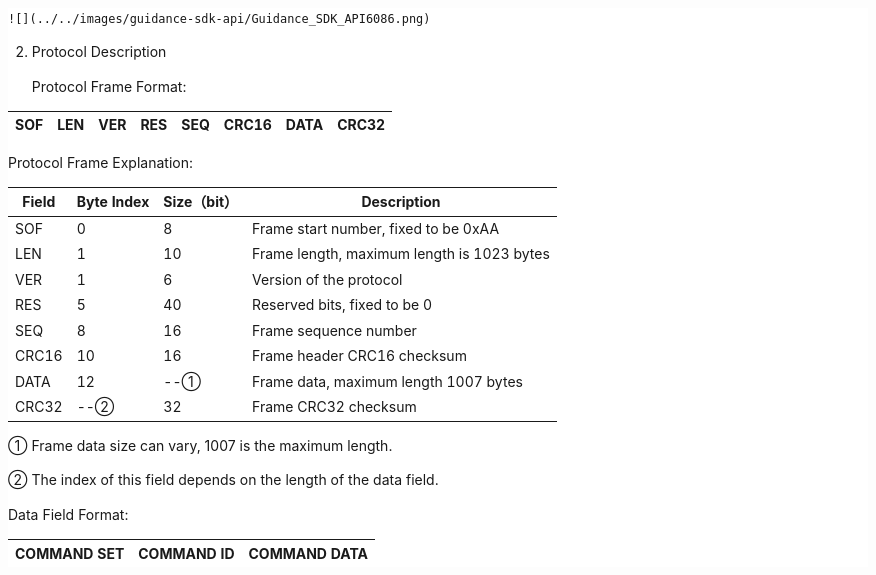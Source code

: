 	![](../../images/guidance-sdk-api/Guidance_SDK_API6086.png)

2. Protocol Description

	Protocol Frame Format:

| SOF | LEN | VER | RES | SEQ | CRC16 | DATA | CRC32 |
| --- | --- | --- | --- | --- | --- | --- | --- |

Protocol Frame Explanation:

| Field | Byte Index | Size（bit） | Description |
| --- | --- | --- | --- |
| SOF | 0 | 8 | Frame start number, fixed to be 0xAA |
| LEN | 1 | 10 | Frame length, maximum length is 1023 bytes |
| VER | 1 | 6 | Version of the protocol |
| RES | 5 | 40 | Reserved bits, fixed to be 0 |
| SEQ | 8 | 16 | Frame sequence number |
| CRC16 | 10 | 16 | Frame header CRC16 checksum |
| DATA | 12 | --① | Frame data, maximum length  1007 bytes |
| CRC32 | --② | 32 | Frame CRC32 checksum |

① Frame data size can vary, 1007 is the maximum length.

② The index of this field depends on the length of the data field.

Data Field Format:

| COMMAND SET | COMMAND ID | COMMAND DATA |
| --- | --- | --- |
